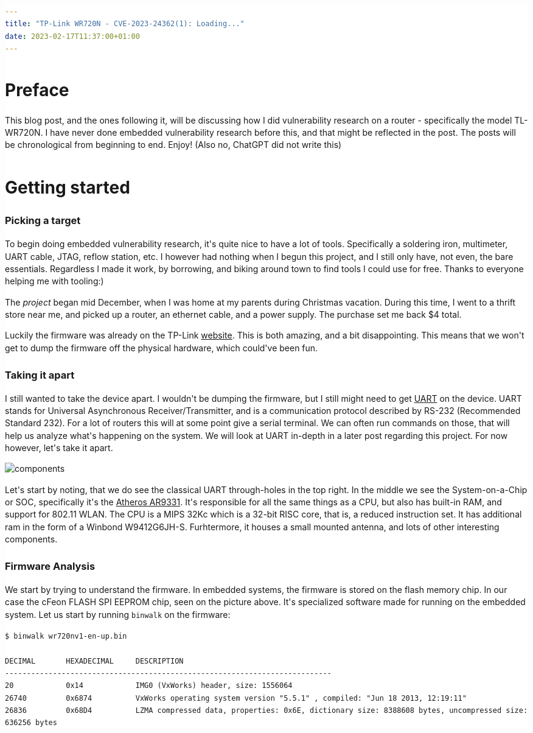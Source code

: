 ```yaml
---
title: "TP-Link WR720N - CVE-2023-24362(1): Loading..."
date: 2023-02-17T11:37:00+01:00
---
```


# Preface
This blog post, and the ones following it, will be discussing how I did vulnerability research on a router - specifically the model TL-WR720N. I have never done embedded vulnerability research before this, and that might be reflected in the post. The posts will be chronological from beginning to end. Enjoy! (Also no, ChatGPT did not write this)

# Getting started
### Picking a target
To begin doing embedded vulnerability research, it's quite nice to have a lot of tools. Specifically a soldering iron, multimeter, UART cable, JTAG, reflow station, etc. I however had nothing when I begun this project, and I still only have, not even, the bare essentials. Regardless I made it work, by borrowing, and biking around town to find tools I could use for free. Thanks to everyone helping me with tooling:)

The *project* began mid December, when I was home at my parents during Christmas vacation. During this time, I went to a thrift store near me, and picked up a router, an ethernet cable, and a power supply. The purchase set me back $4 total.

Luckily the firmware was already on the TP-Link [website][0]. This is both amazing, and a bit disappointing. This means that we won't get to dump the firmware off the physical hardware, which could've been fun.

### Taking it apart
I still wanted to take the device apart. I wouldn't be dumping the firmware, but I still might need to get [UART][7] on the device. UART stands for Universal Asynchronous Receiver/Transmitter, and is a communication protocol described by RS-232 (Recommended Standard 232). For a lot of routers this will at some point give a serial terminal. We can often run commands on those, that will help us analyze what's happening on the system. We will look at UART in-depth in a later post regarding this project. For now however, let's take it apart.

![components](/pictures/tplink-components.png)

Let's start by noting, that we do see the classical UART through-holes in the top right. In the middle we see the System-on-a-Chip or SOC, specifically it's the [Atheros AR9331][1]. It's responsible for all the same things as a CPU, but also has built-in RAM, and support for 802.11 WLAN. The CPU is a MIPS 32Kc which is a 32-bit RISC core, that is, a reduced instruction set. It has additional ram in the form of a Winbond W9412G6JH-S. Furhtermore, it houses a small mounted antenna, and lots of other interesting components.

### Firmware Analysis
We start by trying to understand the firmware. In embedded systems, the firmware is stored on the flash memory chip. In our case the cFeon FLASH SPI EEPROM chip, seen on the picture above. It's specialized software made for running on the embedded system. Let us start by running `binwalk` on the firmware:
```
$ binwalk wr720nv1-en-up.bin

DECIMAL       HEXADECIMAL     DESCRIPTION
---------------------------------------------------------------------------
20            0x14            IMG0 (VxWorks) header, size: 1556064
26740         0x6874          VxWorks operating system version "5.5.1" , compiled: "Jun 18 2013, 12:19:11"
26836         0x68D4          LZMA compressed data, properties: 0x6E, dictionary size: 8388608 bytes, uncompressed size: 636256 bytes
```

[0]: https://www.tp-link.com/us/support/download/tl-wr720n/v1/#Firmware
[1]: https://deviwiki.com/wiki/Atheros_AR9331
[2]: https://en.wikipedia.org/wiki/VxWorks
[3]: https://en.wikipedia.org/wiki/Real-time_operating_system
[4]: https://blog.quarkslab.com/reverse-engineering-a-vxworks-os-based-router.html
[5]: https://github.com/quarkslab/binbloom
[6]: https://github.com/cavetownie
[7]: https://en.wikipedia.org/wiki/Universal_asynchronous_receiver-transmitter
[8]: https://www.uio.no/studier/emner/matnat/fys/FYS4220/h11/undervisningsmateriale/laboppgaver-rt/vxworks_bsp_developers_guide_6.0.pdf